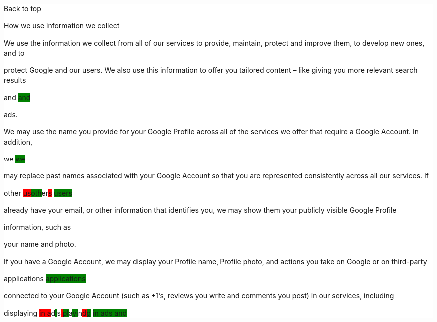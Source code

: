 
Back to top


How we use information we collect


We use the information we collect from all of our services to provide, maintain, protect and improve them, to develop new ones, and to


protect Google and our users. We also use this information to offer you tailored content – like giving you more relevant search results<span style="background-color: red;">


and</span> <span style="background-color: green;">and


</span>ads.


We may use the name you provide for your Google Profile across all of the services we offer that require a Google Account. In addition,<span style="background-color: red;">


we</span> <span style="background-color: green;">we


</span>may replace past names associated with your Google Account so that you are represented consistently across all our services. If<span style="background-color: red;">


other</span> <span style="background-color: red;">us</span><span style="background-color: green;">oth</span>er<span style="background-color: red;">s</span> <span style="background-color: green;">users


</span>already have your email, or other information that identifies you, we may show them your publicly visible Google Profile<span style="background-color: green;"> </span><span style="background-color: red;">


</span>information, such as<span style="background-color: red;"> </span><span style="background-color: green;">


</span>your name and photo.


If you have a Google Account, we may display your Profile name, Profile photo, and actions you take on Google or on third-party<span style="background-color: red;">


applications</span> <span style="background-color: green;">applications


</span>connected to your Google Account (such as +1’s, reviews you write and comments you post) in our services, including<span style="background-color: red;">


displaying</span> <span style="background-color: red;">in a</span>d<span style="background-color: green;">i</span>s<span style="background-color: red;"> </span><span style="background-color: green;">pl</span>a<span style="background-color: green;">yi</span>n<span style="background-color: red;">d</span><span style="background-color: green;">g</span> <span style="background-color: green;">in ads and
